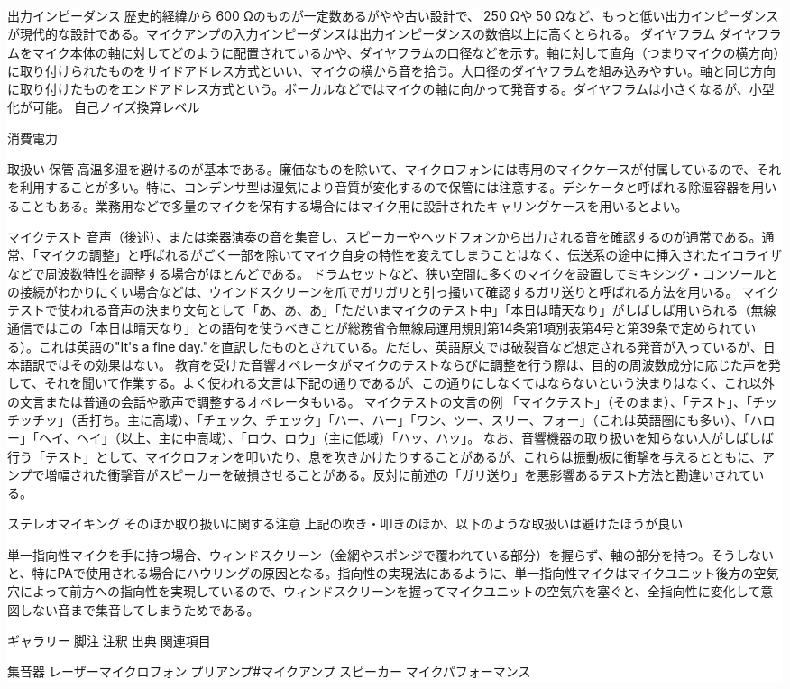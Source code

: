 出力インピーダンス
歴史的経緯から 600 Ωのものが一定数あるがやや古い設計で、 250 Ωや 50 Ωなど、もっと低い出力インピーダンスが現代的な設計である。マイクアンプの入力インピーダンスは出力インピーダンスの数倍以上に高くとられる。
ダイヤフラム
ダイヤフラムをマイク本体の軸に対してどのように配置されているかや、ダイヤフラムの口径などを示す。軸に対して直角（つまりマイクの横方向）に取り付けられたものをサイドアドレス方式といい、マイクの横から音を拾う。大口径のダイヤフラムを組み込みやすい。軸と同じ方向に取り付けたものをエンドアドレス方式という。ボーカルなどではマイクの軸に向かって発音する。ダイヤフラムは小さくなるが、小型化が可能。
自己ノイズ換算レベル

消費電力

取扱い
保管
高温多湿を避けるのが基本である。廉価なものを除いて、マイクロフォンには専用のマイクケースが付属しているので、それを利用することが多い。特に、コンデンサ型は湿気により音質が変化するので保管には注意する。デシケータと呼ばれる除湿容器を用いることもある。業務用などで多量のマイクを保有する場合にはマイク用に設計されたキャリングケースを用いるとよい。

マイクテスト
音声（後述）、または楽器演奏の音を集音し、スピーカーやヘッドフォンから出力される音を確認するのが通常である。通常、「マイクの調整」と呼ばれるがごく一部を除いてマイク自身の特性を変えてしまうことはなく、伝送系の途中に挿入されたイコライザなどで周波数特性を調整する場合がほとんどである。
ドラムセットなど、狭い空間に多くのマイクを設置してミキシング・コンソールとの接続がわかりにくい場合などは、ウインドスクリーンを爪でガリガリと引っ掻いて確認するガリ送りと呼ばれる方法を用いる。
マイクテストで使われる音声の決まり文句として「あ、あ、あ」「ただいまマイクのテスト中」「本日は晴天なり」がしばしば用いられる（無線通信ではこの「本日は晴天なり」との語句を使うべきことが総務省令無線局運用規則第14条第1項別表第4号と第39条で定められている）。これは英語の"It's a fine day."を直訳したものとされている。ただし、英語原文では破裂音など想定される発音が入っているが、日本語訳ではその効果はない。
教育を受けた音響オペレータがマイクのテストならびに調整を行う際は、目的の周波数成分に応じた声を発して、それを聞いて作業する。よく使われる文言は下記の通りであるが、この通りにしなくてはならないという決まりはなく、これ以外の文言または普通の会話や歌声で調整するオペレータもいる。
マイクテストの文言の例
「マイクテスト」（そのまま）、「テスト」、「チッチッチッ」（舌打ち。主に高域）、「チェック、チェック」「ハー、ハー」「ワン、ツー、スリー、フォー」（これは英語圏にも多い）、「ハロー」「ヘイ、ヘイ」（以上、主に中高域）、「ロウ、ロウ」（主に低域）「ハッ、ハッ」。
なお、音響機器の取り扱いを知らない人がしばしば行う「テスト」として、マイクロフォンを叩いたり、息を吹きかけたりすることがあるが、これらは振動板に衝撃を与えるとともに、アンプで増幅された衝撃音がスピーカーを破損させることがある。反対に前述の「ガリ送り」を悪影響あるテスト方法と勘違いされている。

ステレオマイキング
そのほか取り扱いに関する注意
上記の吹き・叩きのほか、以下のような取扱いは避けたほうが良い

単一指向性マイクを手に持つ場合、ウィンドスクリーン（金網やスポンジで覆われている部分）を握らず、軸の部分を持つ。そうしないと、特にPAで使用される場合にハウリングの原因となる。指向性の実現法にあるように、単一指向性マイクはマイクユニット後方の空気穴によって前方への指向性を実現しているので、ウィンドスクリーンを握ってマイクユニットの空気穴を塞ぐと、全指向性に変化して意図しない音まで集音してしまうためである。

ギャラリー
脚注
注釈
出典
関連項目

集音器
レーザーマイクロフォン
プリアンプ#マイクアンプ
スピーカー
マイクパフォーマンス